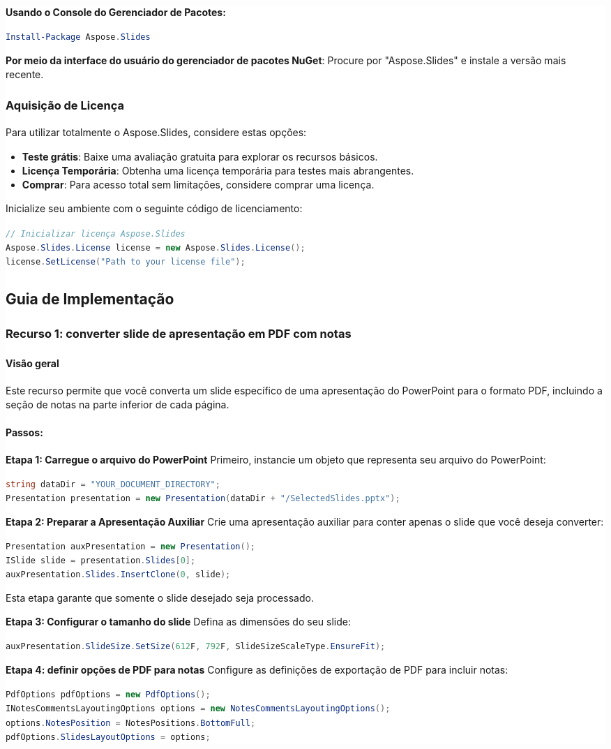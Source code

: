 **Usando o Console do Gerenciador de Pacotes:**
```powershell
Install-Package Aspose.Slides
```

**Por meio da interface do usuário do gerenciador de pacotes NuGet**: Procure por "Aspose.Slides" e instale a versão mais recente.

### Aquisição de Licença
Para utilizar totalmente o Aspose.Slides, considere estas opções:
- **Teste grátis**: Baixe uma avaliação gratuita para explorar os recursos básicos.
- **Licença Temporária**: Obtenha uma licença temporária para testes mais abrangentes.
- **Comprar**: Para acesso total sem limitações, considere comprar uma licença. 

Inicialize seu ambiente com o seguinte código de licenciamento:
```csharp
// Inicializar licença Aspose.Slides
Aspose.Slides.License license = new Aspose.Slides.License();
license.SetLicense("Path to your license file");
```

## Guia de Implementação

### Recurso 1: converter slide de apresentação em PDF com notas

#### Visão geral
Este recurso permite que você converta um slide específico de uma apresentação do PowerPoint para o formato PDF, incluindo a seção de notas na parte inferior de cada página.

#### Passos:
**Etapa 1: Carregue o arquivo do PowerPoint**
Primeiro, instancie um objeto que representa seu arquivo do PowerPoint:
```csharp
string dataDir = "YOUR_DOCUMENT_DIRECTORY";
Presentation presentation = new Presentation(dataDir + "/SelectedSlides.pptx");
```

**Etapa 2: Preparar a Apresentação Auxiliar**
Crie uma apresentação auxiliar para conter apenas o slide que você deseja converter:
```csharp
Presentation auxPresentation = new Presentation();
ISlide slide = presentation.Slides[0];
auxPresentation.Slides.InsertClone(0, slide);
```
Esta etapa garante que somente o slide desejado seja processado.

**Etapa 3: Configurar o tamanho do slide**
Defina as dimensões do seu slide:
```csharp
auxPresentation.SlideSize.SetSize(612F, 792F, SlideSizeScaleType.EnsureFit);
```

**Etapa 4: definir opções de PDF para notas**
Configure as definições de exportação de PDF para incluir notas:
```csharp
PdfOptions pdfOptions = new PdfOptions();
INotesCommentsLayoutingOptions options = new NotesCommentsLayoutingOptions();
options.NotesPosition = NotesPositions.BottomFull;
pdfOptions.SlidesLayoutOptions = options;
```
